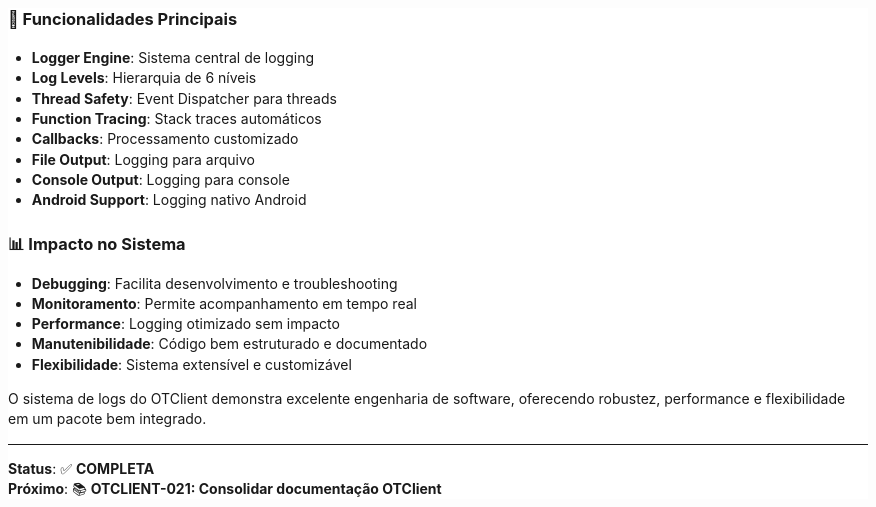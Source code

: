 ### **🔧 Funcionalidades Principais**

- **Logger Engine**: Sistema central de logging
- **Log Levels**: Hierarquia de 6 níveis
- **Thread Safety**: Event Dispatcher para threads
- **Function Tracing**: Stack traces automáticos
- **Callbacks**: Processamento customizado
- **File Output**: Logging para arquivo
- **Console Output**: Logging para console
- **Android Support**: Logging nativo Android

### **📊 Impacto no Sistema**

- **Debugging**: Facilita desenvolvimento e troubleshooting
- **Monitoramento**: Permite acompanhamento em tempo real
- **Performance**: Logging otimizado sem impacto
- **Manutenibilidade**: Código bem estruturado e documentado
- **Flexibilidade**: Sistema extensível e customizável

O sistema de logs do OTClient demonstra excelente engenharia de software, oferecendo robustez, performance e flexibilidade em um pacote bem integrado.

---

**Status**: ✅ **COMPLETA**  
**Próximo**: 📚 **OTCLIENT-021: Consolidar documentação OTClient**
